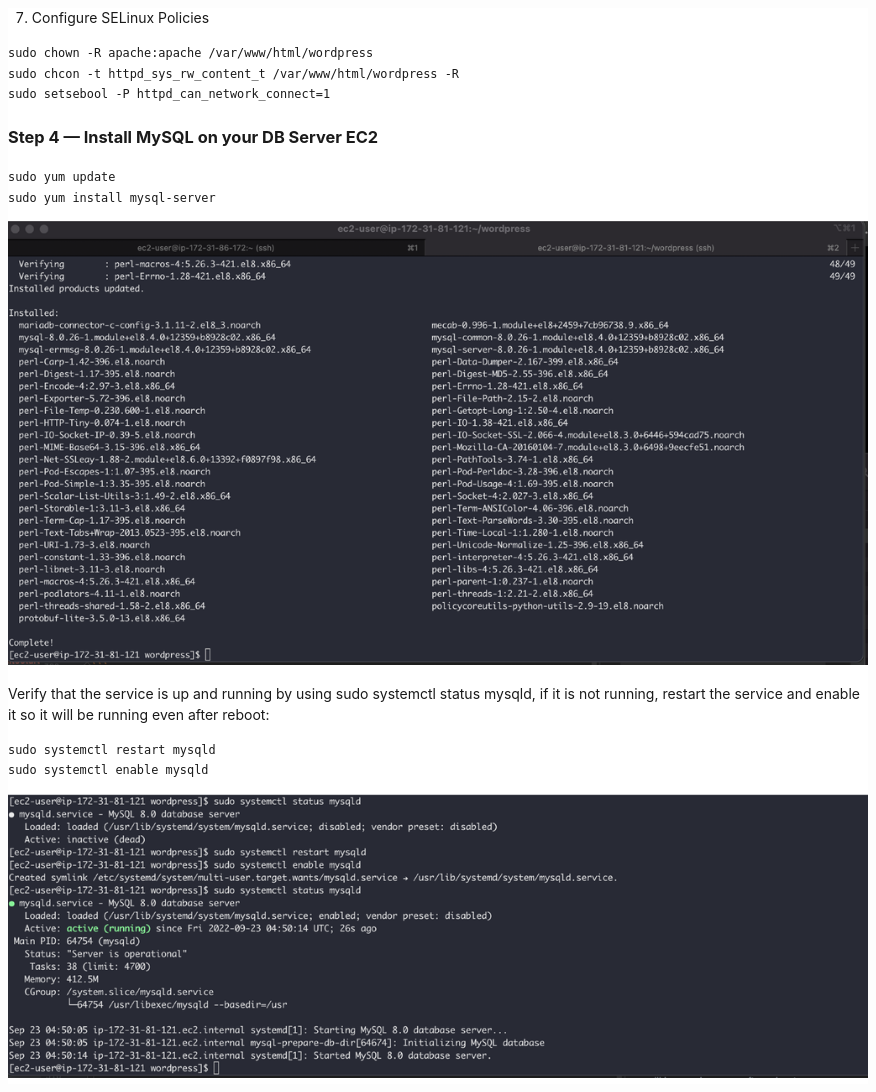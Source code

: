 
7. Configure SELinux Policies

```
sudo chown -R apache:apache /var/www/html/wordpress
sudo chcon -t httpd_sys_rw_content_t /var/www/html/wordpress -R
sudo setsebool -P httpd_can_network_connect=1
```


### Step 4 — Install MySQL on your DB Server EC2

```
sudo yum update
sudo yum install mysql-server
```

![Install mysql ](images/installmysql-dbserver.png)


Verify that the service is up and running by using sudo systemctl status mysqld, if it is not running, restart the service and enable it so it will be running even after reboot:

```
sudo systemctl restart mysqld
sudo systemctl enable mysqld
```

![sqlserver-status](images/mysql-status.png)
